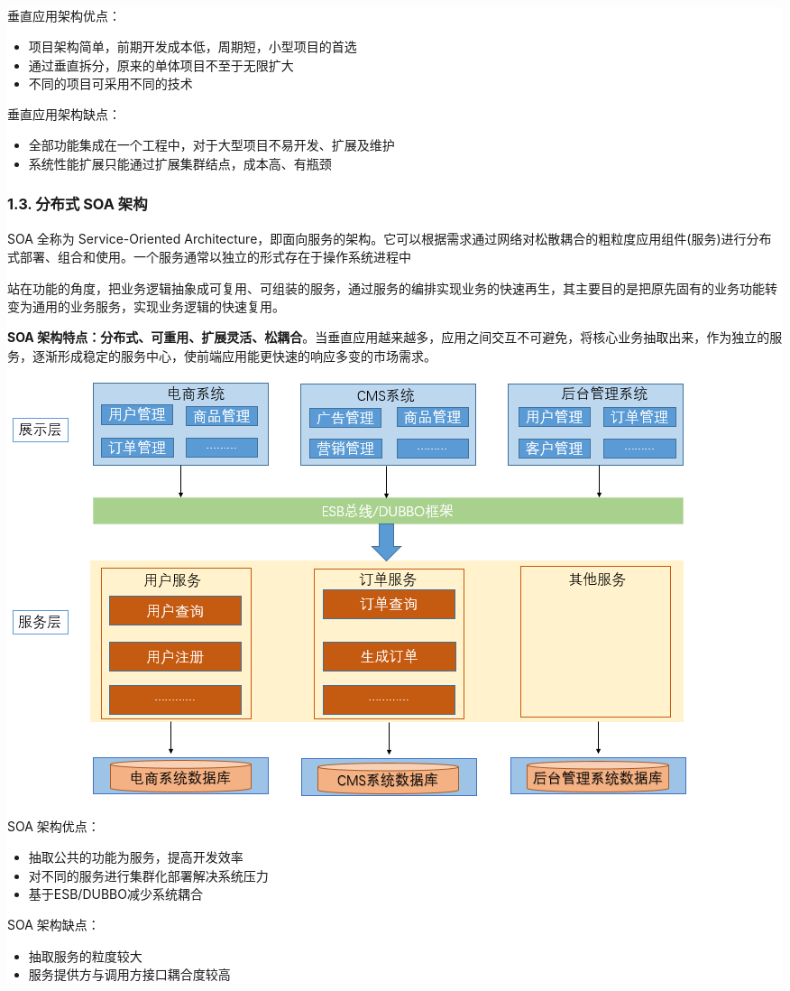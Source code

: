 垂直应用架构优点：

- 项目架构简单，前期开发成本低，周期短，小型项目的首选
- 通过垂直拆分，原来的单体项目不至于无限扩大
- 不同的项目可采用不同的技术

垂直应用架构缺点：

- 全部功能集成在一个工程中，对于大型项目不易开发、扩展及维护
- 系统性能扩展只能通过扩展集群结点，成本高、有瓶颈

### 1.3. 分布式 SOA 架构

SOA 全称为 Service-Oriented Architecture，即面向服务的架构。它可以根据需求通过网络对松散耦合的粗粒度应用组件(服务)进行分布式部署、组合和使用。一个服务通常以独立的形式存在于操作系统进程中

站在功能的角度，把业务逻辑抽象成可复用、可组装的服务，通过服务的编排实现业务的快速再生，其主要目的是把原先固有的业务功能转变为通用的业务服务，实现业务逻辑的快速复用。

**SOA 架构特点：分布式、可重用、扩展灵活、松耦合**。当垂直应用越来越多，应用之间交互不可避免，将核心业务抽取出来，作为独立的服务，逐渐形成稳定的服务中心，使前端应用能更快速的响应多变的市场需求。

![](images/20201007081021927_6653.png)

SOA 架构优点：

- 抽取公共的功能为服务，提高开发效率
- 对不同的服务进行集群化部署解决系统压力
- 基于ESB/DUBBO减少系统耦合

SOA 架构缺点：

- 抽取服务的粒度较大
- 服务提供方与调用方接口耦合度较高
